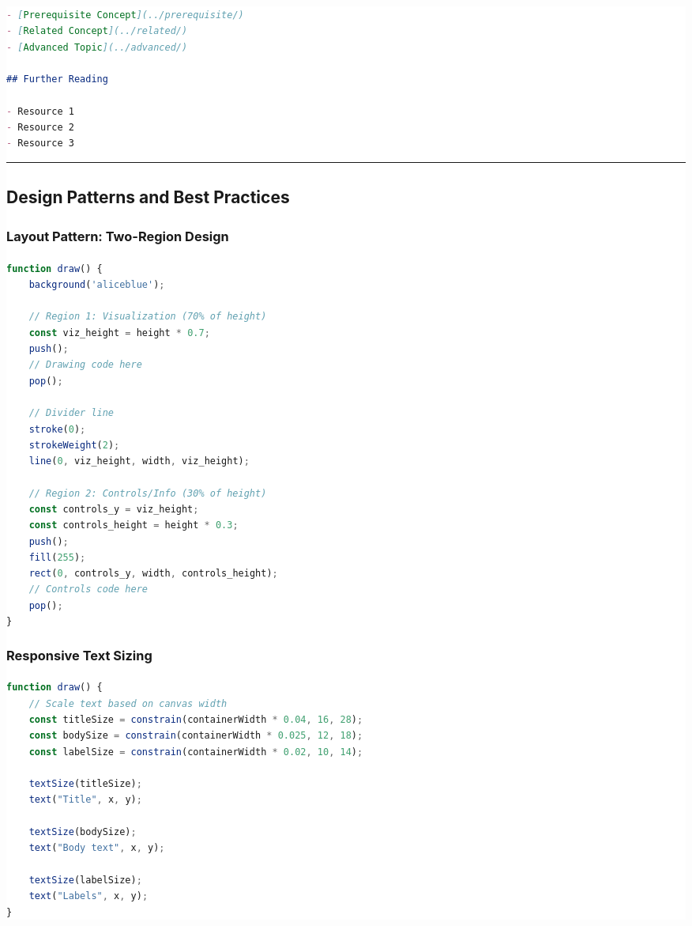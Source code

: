 ```markdown
- [Prerequisite Concept](../prerequisite/)
- [Related Concept](../related/)
- [Advanced Topic](../advanced/)

## Further Reading

- Resource 1
- Resource 2
- Resource 3
```

---

## Design Patterns and Best Practices

### Layout Pattern: Two-Region Design

```javascript
function draw() {
    background('aliceblue');

    // Region 1: Visualization (70% of height)
    const viz_height = height * 0.7;
    push();
    // Drawing code here
    pop();

    // Divider line
    stroke(0);
    strokeWeight(2);
    line(0, viz_height, width, viz_height);

    // Region 2: Controls/Info (30% of height)
    const controls_y = viz_height;
    const controls_height = height * 0.3;
    push();
    fill(255);
    rect(0, controls_y, width, controls_height);
    // Controls code here
    pop();
}
```

### Responsive Text Sizing

```javascript
function draw() {
    // Scale text based on canvas width
    const titleSize = constrain(containerWidth * 0.04, 16, 28);
    const bodySize = constrain(containerWidth * 0.025, 12, 18);
    const labelSize = constrain(containerWidth * 0.02, 10, 14);

    textSize(titleSize);
    text("Title", x, y);

    textSize(bodySize);
    text("Body text", x, y);

    textSize(labelSize);
    text("Labels", x, y);
}
```
